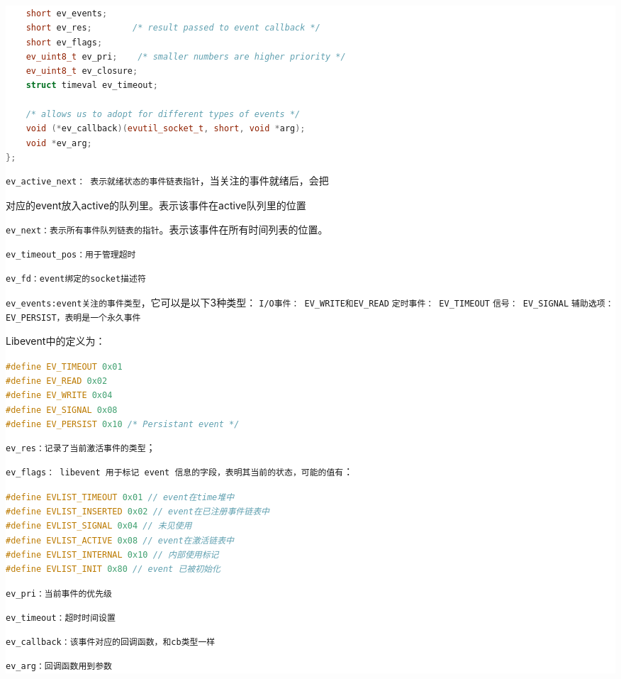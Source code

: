 ``` cpp
    short ev_events;
    short ev_res;        /* result passed to event callback */
    short ev_flags;
    ev_uint8_t ev_pri;    /* smaller numbers are higher priority */
    ev_uint8_t ev_closure;
    struct timeval ev_timeout;

    /* allows us to adopt for different types of events */
    void (*ev_callback)(evutil_socket_t, short, void *arg);
    void *ev_arg;
};
```
`ev_active_next： 表示就绪状态的事件链表指针`，当关注的事件就绪后，会把

对应的event放入active的队列里。表示该事件在active队列里的位置

`ev_next：表示所有事件队列链表的指针`。表示该事件在所有时间列表的位置。

`ev_timeout_pos：用于管理超时`

`ev_fd：event绑定的socket描述符`

`ev_events:event关注的事件类型`，它可以是以下3种类型：
`I/O事件： EV_WRITE和EV_READ`
`定时事件： EV_TIMEOUT`
`信号： EV_SIGNAL`
`辅助选项： EV_PERSIST，表明是一个永久事件`

Libevent中的定义为：
``` cpp
#define EV_TIMEOUT 0x01
#define EV_READ 0x02
#define EV_WRITE 0x04
#define EV_SIGNAL 0x08
#define EV_PERSIST 0x10 /* Persistant event */
```
 

`ev_res：记录了当前激活事件的类型`；

`ev_flags： libevent 用于标记 event 信息的字段，表明其当前的状态，可能的值有`：
``` cpp
#define EVLIST_TIMEOUT 0x01 // event在time堆中
#define EVLIST_INSERTED 0x02 // event在已注册事件链表中
#define EVLIST_SIGNAL 0x04 // 未见使用
#define EVLIST_ACTIVE 0x08 // event在激活链表中
#define EVLIST_INTERNAL 0x10 // 内部使用标记
#define EVLIST_INIT 0x80 // event 已被初始化
```

`ev_pri：当前事件的优先级`

`ev_timeout：超时时间设置`

`ev_callback：该事件对应的回调函数，和cb类型一样`

`ev_arg：回调函数用到参数`
